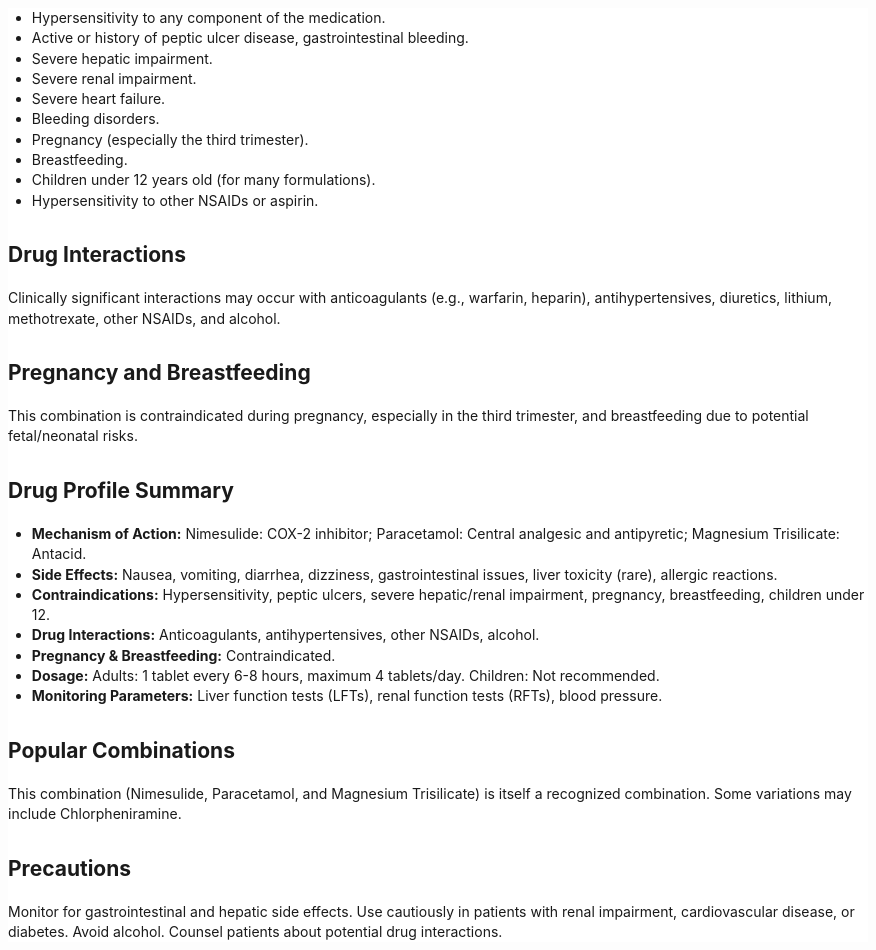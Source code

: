 * Hypersensitivity to any component of the medication.
* Active or history of peptic ulcer disease, gastrointestinal bleeding.
* Severe hepatic impairment.
* Severe renal impairment.
* Severe heart failure.
* Bleeding disorders.
* Pregnancy (especially the third trimester).
* Breastfeeding.
* Children under 12 years old (for many formulations).
* Hypersensitivity to other NSAIDs or aspirin.


## **Drug Interactions**

Clinically significant interactions may occur with anticoagulants (e.g., warfarin, heparin), antihypertensives, diuretics, lithium, methotrexate, other NSAIDs, and alcohol.


## **Pregnancy and Breastfeeding**

This combination is contraindicated during pregnancy, especially in the third trimester, and breastfeeding due to potential fetal/neonatal risks.



## **Drug Profile Summary**

* **Mechanism of Action:** Nimesulide: COX-2 inhibitor; Paracetamol: Central analgesic and antipyretic; Magnesium Trisilicate: Antacid.
* **Side Effects:**  Nausea, vomiting, diarrhea, dizziness, gastrointestinal issues, liver toxicity (rare), allergic reactions.
* **Contraindications:** Hypersensitivity, peptic ulcers, severe hepatic/renal impairment, pregnancy, breastfeeding, children under 12.
* **Drug Interactions:** Anticoagulants, antihypertensives, other NSAIDs, alcohol.
* **Pregnancy & Breastfeeding:** Contraindicated.
* **Dosage:** Adults: 1 tablet every 6-8 hours, maximum 4 tablets/day. Children: Not recommended.
* **Monitoring Parameters:** Liver function tests (LFTs), renal function tests (RFTs), blood pressure.



## **Popular Combinations**

This combination (Nimesulide, Paracetamol, and Magnesium Trisilicate) is itself a recognized combination. Some variations may include Chlorpheniramine.


## **Precautions**

Monitor for gastrointestinal and hepatic side effects. Use cautiously in patients with renal impairment, cardiovascular disease, or diabetes. Avoid alcohol. Counsel patients about potential drug interactions.

